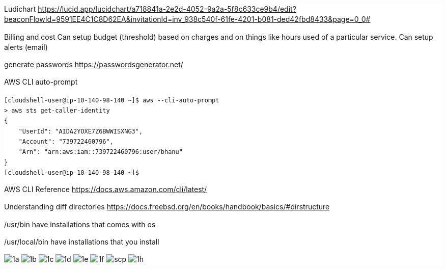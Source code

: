 


Ludichart
https://lucid.app/lucidchart/a718841a-2e2d-4052-9a2a-5f8c633ce9b4/edit?beaconFlowId=9591EE4C1C8D62EA&invitationId=inv_938c540f-61fe-4201-b081-ded42fbd8433&page=0_0#




Billing and cost
Can setup budget (threshold) based on charges and on things like hours used of a particular service.
Can setup alerts (email)


generate passwords
https://passwordsgenerator.net/



AWS CLI auto-prompt
```
[cloudshell-user@ip-10-140-98-140 ~]$ aws --cli-auto-prompt
> aws sts get-caller-identity
{
    "UserId": "AIDA2YOXE7Z6BWWISXNG3",
    "Account": "739722460796",
    "Arn": "arn:aws:iam::739722460796:user/bhanu"
}
[cloudshell-user@ip-10-140-98-140 ~]$ 
```



AWS CLI Reference
https://docs.aws.amazon.com/cli/latest/


Understanding diff directories
https://docs.freebsd.org/en/books/handbook/basics/#dirstructure

/usr/bin have installations that comes with os

/usr/local/bin have installations that you install











![1a](https://github.com/bhanumalhotra123/aws-bootcamp-cruddur-2023/assets/144083659/d1ce2b14-1bae-4842-95de-0e6aa66e027b)
![1b](https://github.com/bhanumalhotra123/aws-bootcamp-cruddur-2023/assets/144083659/ff3b9678-1450-432d-a24c-72d4cba3fadd)
![1c](https://github.com/bhanumalhotra123/aws-bootcamp-cruddur-2023/assets/144083659/36d85541-e538-447d-822f-40e22ecdfda3)
![1d](https://github.com/bhanumalhotra123/aws-bootcamp-cruddur-2023/assets/144083659/685fa221-291f-4839-977a-996575b48045)
![1e](https://github.com/bhanumalhotra123/aws-bootcamp-cruddur-2023/assets/144083659/6efa9253-d54e-4cec-9e2b-ecd999967c80)
![1f](https://github.com/bhanumalhotra123/aws-bootcamp-cruddur-2023/assets/144083659/43ba4414-063e-4fc5-9756-07a1ffb422ca)
![scp](https://github.com/bhanumalhotra123/aws-bootcamp-cruddur-2023/assets/144083659/bbc89f35-58a1-41ad-80b0-ac089c651a32)
![1h](https://github.com/bhanumalhotra123/aws-bootcamp-cruddur-2023/assets/144083659/63c2e675-892f-4570-b169-786323b94011)
